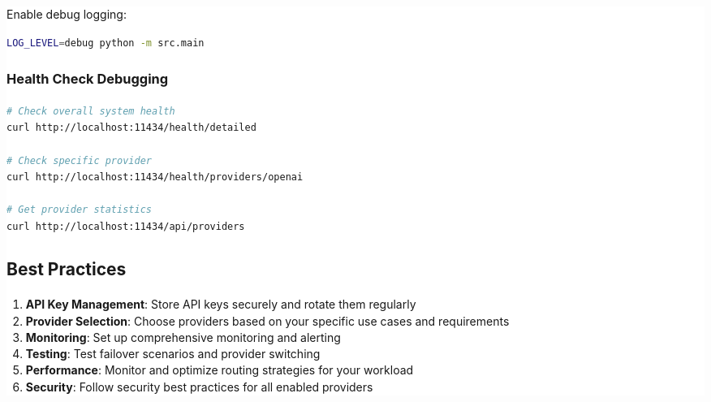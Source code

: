 Enable debug logging:

```bash
LOG_LEVEL=debug python -m src.main
```

### Health Check Debugging

```bash
# Check overall system health
curl http://localhost:11434/health/detailed

# Check specific provider
curl http://localhost:11434/health/providers/openai

# Get provider statistics
curl http://localhost:11434/api/providers
```

## Best Practices

1. **API Key Management**: Store API keys securely and rotate them regularly
2. **Provider Selection**: Choose providers based on your specific use cases and requirements
3. **Monitoring**: Set up comprehensive monitoring and alerting
4. **Testing**: Test failover scenarios and provider switching
5. **Performance**: Monitor and optimize routing strategies for your workload
6. **Security**: Follow security best practices for all enabled providers
